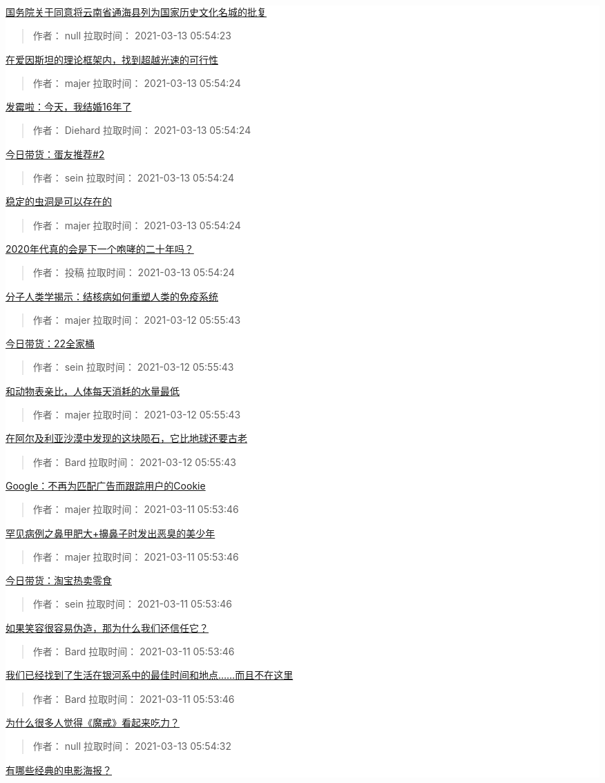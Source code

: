 [国务院关于同意将云南省通海县列为国家历史文化名城的批复](http://www.gov.cn/zhengce/content/2021-03/12/content_5592543.htm)

> 作者： null  拉取时间： 2021-03-13 05:54:23

 [在爱因斯坦的理论框架内，找到超越光速的可行性](http://jandan.net/p/108634)

> 作者： majer  拉取时间： 2021-03-13 05:54:24

 [发霉啦：今天，我结婚16年了](http://jandan.net/p/108640)

> 作者： Diehard  拉取时间： 2021-03-13 05:54:24

 [今日带货：蛋友推荐#2](http://jandan.net/p/108637)

> 作者： sein  拉取时间： 2021-03-13 05:54:24

 [稳定的虫洞是可以存在的](http://jandan.net/p/108630)

> 作者： majer  拉取时间： 2021-03-13 05:54:24

 [2020年代真的会是下一个咆哮的二十年吗？](http://jandan.net/p/108636)

> 作者： 投稿  拉取时间： 2021-03-13 05:54:24

 [分子人类学揭示：结核病如何重塑人类的免疫系统](http://jandan.net/p/108620)

> 作者： majer  拉取时间： 2021-03-12 05:55:43

 [今日带货：22全家桶](http://jandan.net/p/108632)

> 作者： sein  拉取时间： 2021-03-12 05:55:43

 [和动物表亲比，人体每天消耗的水量最低](http://jandan.net/p/108617)

> 作者： majer  拉取时间： 2021-03-12 05:55:43

 [在阿尔及利亚沙漠中发现的这块陨石，它比地球还要古老](http://jandan.net/p/108631)

> 作者： Bard  拉取时间： 2021-03-12 05:55:43

 [Google：不再为匹配广告而跟踪用户的Cookie](http://jandan.net/p/108607)

> 作者： majer  拉取时间： 2021-03-11 05:53:46

 [罕见病例之鼻甲肥大+擤鼻子时发出恶臭的美少年](http://jandan.net/p/108591)

> 作者： majer  拉取时间： 2021-03-11 05:53:46

 [今日带货：淘宝热卖零食](http://jandan.net/p/108628)

> 作者： sein  拉取时间： 2021-03-11 05:53:46

 [如果笑容很容易伪造，那为什么我们还信任它？](http://jandan.net/p/108627)

> 作者： Bard  拉取时间： 2021-03-11 05:53:46

 [我们已经找到了生活在银河系中的最佳时间和地点……而且不在这里](http://jandan.net/p/108626)

> 作者： Bard  拉取时间： 2021-03-11 05:53:46

 [为什么很多人觉得《魔戒》看起来吃力？](https://daily.zhihu.com/story/9733954)

> 作者： null  拉取时间： 2021-03-13 05:54:32

 [有哪些经典的电影海报？](https://daily.zhihu.com/story/9733949)
